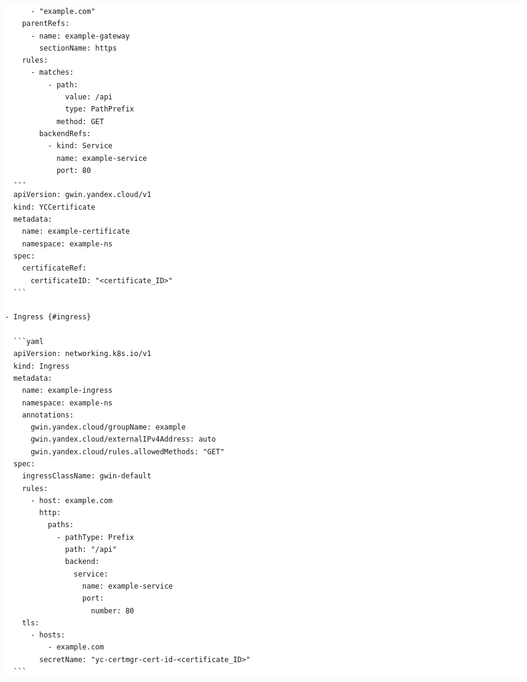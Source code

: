           - "example.com"
        parentRefs:
          - name: example-gateway
            sectionName: https
        rules:
          - matches:
              - path:
                  value: /api
                  type: PathPrefix
                method: GET
            backendRefs:
              - kind: Service
                name: example-service
                port: 80
      ---
      apiVersion: gwin.yandex.cloud/v1
      kind: YCCertificate
      metadata:
        name: example-certificate
        namespace: example-ns
      spec:
        certificateRef:
          certificateID: "<certificate_ID>"
      ```

    - Ingress {#ingress}

      ```yaml
      apiVersion: networking.k8s.io/v1
      kind: Ingress
      metadata:
        name: example-ingress
        namespace: example-ns
        annotations:
          gwin.yandex.cloud/groupName: example
          gwin.yandex.cloud/externalIPv4Address: auto
          gwin.yandex.cloud/rules.allowedMethods: "GET"
      spec:
        ingressClassName: gwin-default
        rules:
          - host: example.com
            http:
              paths:
                - pathType: Prefix
                  path: "/api"
                  backend:
                    service:
                      name: example-service
                      port:
                        number: 80
        tls:
          - hosts:
              - example.com
            secretName: "yc-certmgr-cert-id-<certificate_ID>"
      ```
